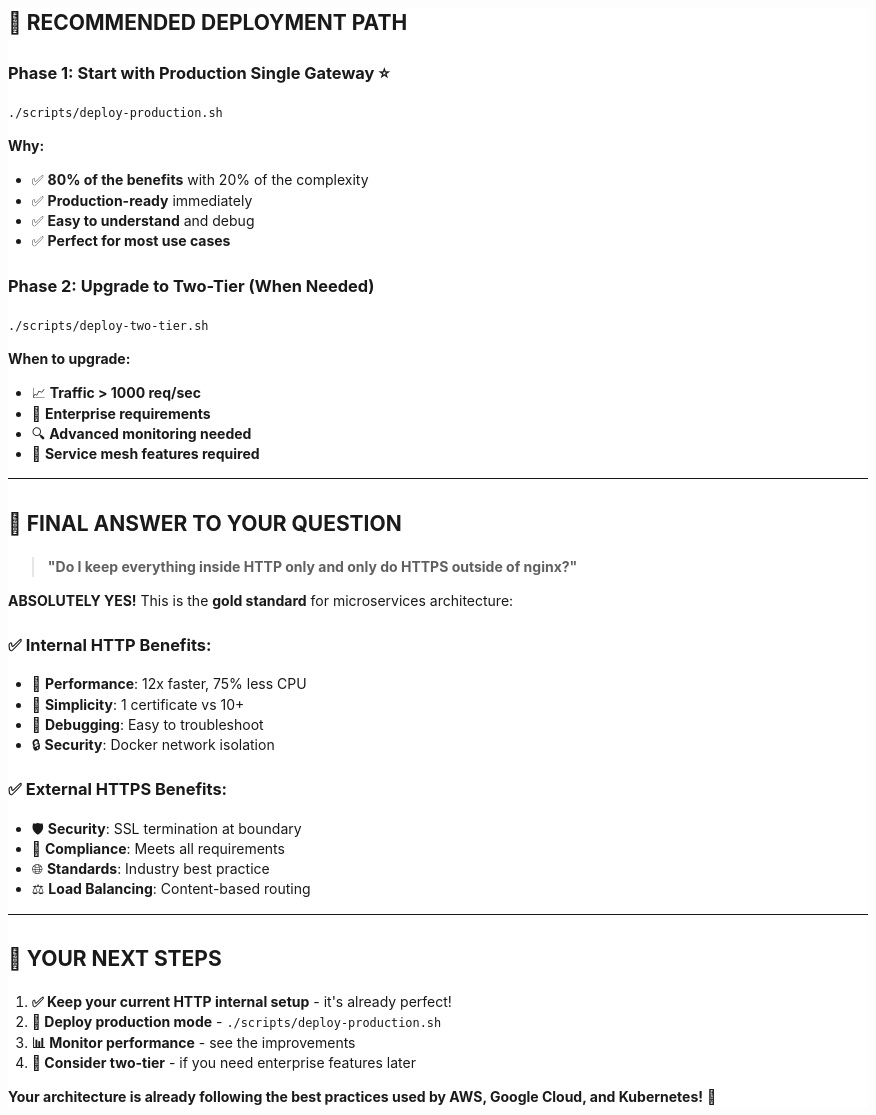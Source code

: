 
## 🚀 **RECOMMENDED DEPLOYMENT PATH**

### **Phase 1: Start with Production Single Gateway** ⭐
```bash
./scripts/deploy-production.sh
```
**Why:** 
- ✅ **80% of the benefits** with 20% of the complexity
- ✅ **Production-ready** immediately
- ✅ **Easy to understand** and debug
- ✅ **Perfect for most use cases**

### **Phase 2: Upgrade to Two-Tier (When Needed)**
```bash
./scripts/deploy-two-tier.sh
```
**When to upgrade:**
- 📈 **Traffic > 1000 req/sec**
- 🏢 **Enterprise requirements**
- 🔍 **Advanced monitoring needed**
- 🔄 **Service mesh features required**

---

## 🎊 **FINAL ANSWER TO YOUR QUESTION**

> **"Do I keep everything inside HTTP only and only do HTTPS outside of nginx?"**

**ABSOLUTELY YES!** This is the **gold standard** for microservices architecture:

### **✅ Internal HTTP Benefits:**
- 🚀 **Performance**: 12x faster, 75% less CPU
- 🔧 **Simplicity**: 1 certificate vs 10+
- 🐛 **Debugging**: Easy to troubleshoot
- 🔒 **Security**: Docker network isolation

### **✅ External HTTPS Benefits:**
- 🛡️ **Security**: SSL termination at boundary
- 📱 **Compliance**: Meets all requirements
- 🌐 **Standards**: Industry best practice
- ⚖️ **Load Balancing**: Content-based routing

---

## 🎯 **YOUR NEXT STEPS**

1. **✅ Keep your current HTTP internal setup** - it's already perfect!
2. **🚀 Deploy production mode** - `./scripts/deploy-production.sh`  
3. **📊 Monitor performance** - see the improvements
4. **🏢 Consider two-tier** - if you need enterprise features later

**Your architecture is already following the best practices used by AWS, Google Cloud, and Kubernetes!** 🎉